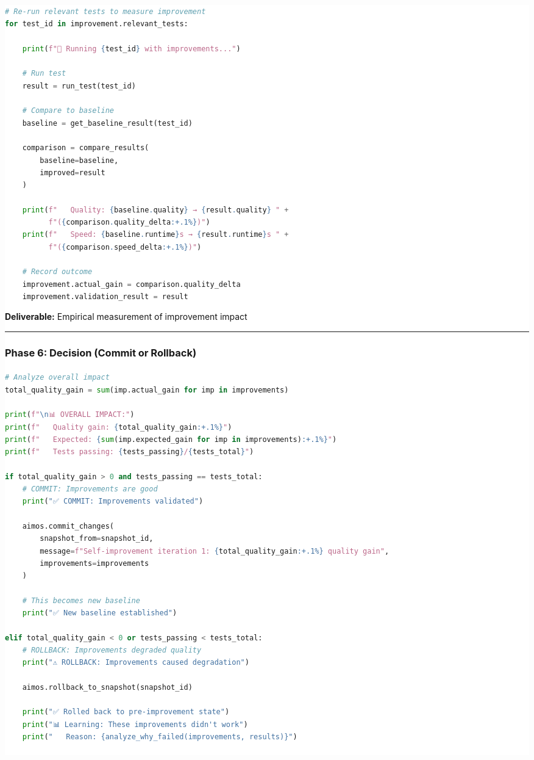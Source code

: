```python
# Re-run relevant tests to measure improvement
for test_id in improvement.relevant_tests:
    
    print(f"🧪 Running {test_id} with improvements...")
    
    # Run test
    result = run_test(test_id)
    
    # Compare to baseline
    baseline = get_baseline_result(test_id)
    
    comparison = compare_results(
        baseline=baseline,
        improved=result
    )
    
    print(f"   Quality: {baseline.quality} → {result.quality} " +
          f"({comparison.quality_delta:+.1%})")
    print(f"   Speed: {baseline.runtime}s → {result.runtime}s " +
          f"({comparison.speed_delta:+.1%})")
    
    # Record outcome
    improvement.actual_gain = comparison.quality_delta
    improvement.validation_result = result
```

**Deliverable:** Empirical measurement of improvement impact

---

### **Phase 6: Decision (Commit or Rollback)**

```python
# Analyze overall impact
total_quality_gain = sum(imp.actual_gain for imp in improvements)

print(f"\n📊 OVERALL IMPACT:")
print(f"   Quality gain: {total_quality_gain:+.1%}")
print(f"   Expected: {sum(imp.expected_gain for imp in improvements):+.1%}")
print(f"   Tests passing: {tests_passing}/{tests_total}")

if total_quality_gain > 0 and tests_passing == tests_total:
    # COMMIT: Improvements are good
    print("✅ COMMIT: Improvements validated")
    
    aimos.commit_changes(
        snapshot_from=snapshot_id,
        message=f"Self-improvement iteration 1: {total_quality_gain:+.1%} quality gain",
        improvements=improvements
    )
    
    # This becomes new baseline
    print("✅ New baseline established")
    
elif total_quality_gain < 0 or tests_passing < tests_total:
    # ROLLBACK: Improvements degraded quality
    print("⚠️ ROLLBACK: Improvements caused degradation")
    
    aimos.rollback_to_snapshot(snapshot_id)
    
    print("✅ Rolled back to pre-improvement state")
    print("📊 Learning: These improvements didn't work")
    print("   Reason: {analyze_why_failed(improvements, results)}")
    
```